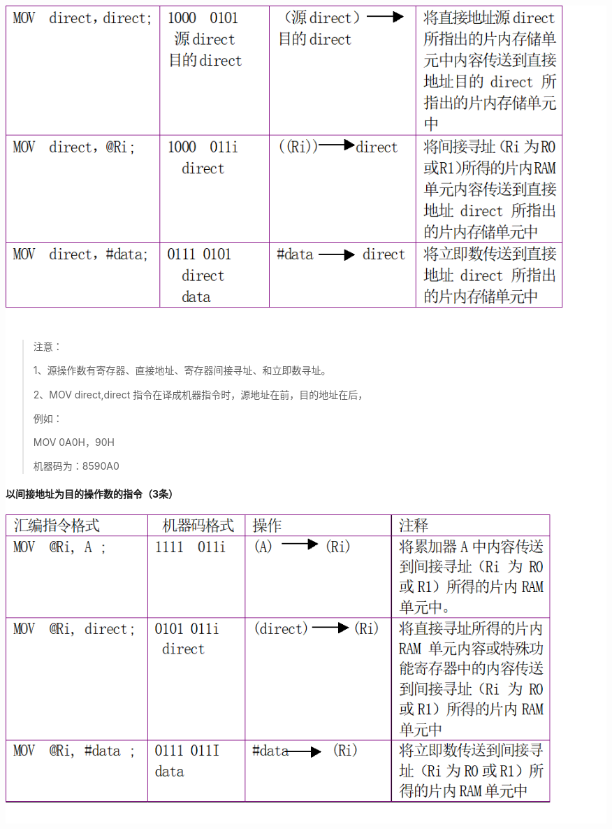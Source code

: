 ![image-20200302091824201](image/01-指令系统/image-20200302091824201.png)

> 注意：
>
> 1、源操作数有寄存器、直接地址、寄存器间接寻址、和立即数寻址。
>
> 2、MOV direct,direct 指令在译成机器指令时，源地址在前，目的地址在后，
>
> 例如：
>
> MOV 0A0H，90H
>
> 机器码为：8590A0

#### 以间接地址为目的操作数的指令（3条）

![image-20200302091951355](image/01-指令系统/image-20200302091951355.png)
